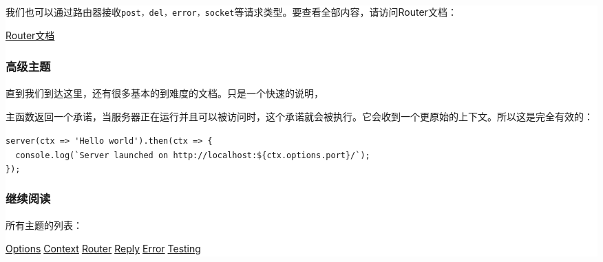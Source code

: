 我们也可以通过路由器接收``post，del，error，socket``等请求类型。要查看全部内容，请访问Router文档：

[Router文档](https://serverjs.io/documentation/router)

### 高级主题

直到我们到达这里，还有很多基本的到难度的文档。只是一个快速的说明，

主函数返回一个承诺，当服务器正在运行并且可以被访问时，这个承诺就会被执行。它会收到一个更原始的上下文。所以这是完全有效的：

```
server(ctx => 'Hello world').then(ctx => {
  console.log(`Server launched on http://localhost:${ctx.options.port}/`);
});
```
### 继续阅读

所有主题的列表：

[Options](https://serverjs.io/documentation/options) 
[Context](https://serverjs.io/documentation/context)
[Router](https://serverjs.io/documentation/router) 
[Reply](https://serverjs.io/documentation/reply)
[Error](https://serverjs.io/documentation/errors)
[Testing](https://serverjs.io/documentation/testing)
